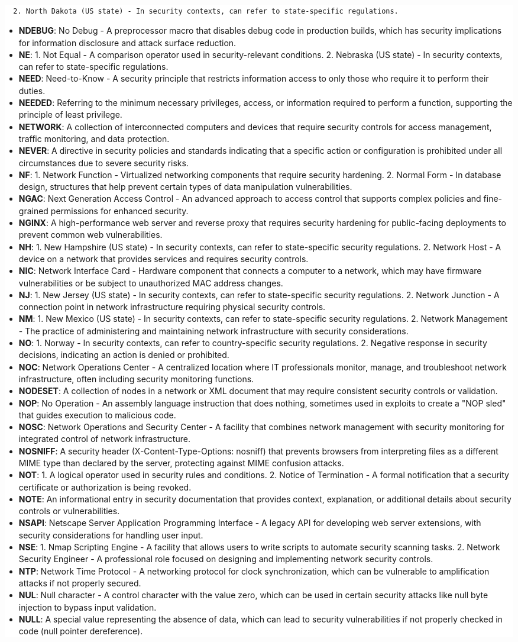       2. North Dakota (US state) - In security contexts, can refer to state-specific regulations.
- **NDEBUG**: No Debug - A preprocessor macro that disables debug code in production builds, which has security implications for information disclosure and attack surface reduction.
- **NE**: 1. Not Equal - A comparison operator used in security-relevant conditions.
      2. Nebraska (US state) - In security contexts, can refer to state-specific regulations.
- **NEED**: Need-to-Know - A security principle that restricts information access to only those who require it to perform their duties.
- **NEEDED**: Referring to the minimum necessary privileges, access, or information required to perform a function, supporting the principle of least privilege.
- **NETWORK**: A collection of interconnected computers and devices that require security controls for access management, traffic monitoring, and data protection.
- **NEVER**: A directive in security policies and standards indicating that a specific action or configuration is prohibited under all circumstances due to severe security risks.
- **NF**: 1. Network Function - Virtualized networking components that require security hardening.
      2. Normal Form - In database design, structures that help prevent certain types of data manipulation vulnerabilities.
- **NGAC**: Next Generation Access Control - An advanced approach to access control that supports complex policies and fine-grained permissions for enhanced security.
- **NGINX**: A high-performance web server and reverse proxy that requires security hardening for public-facing deployments to prevent common web vulnerabilities.
- **NH**: 1. New Hampshire (US state) - In security contexts, can refer to state-specific security regulations.
      2. Network Host - A device on a network that provides services and requires security controls.
- **NIC**: Network Interface Card - Hardware component that connects a computer to a network, which may have firmware vulnerabilities or be subject to unauthorized MAC address changes.
- **NJ**: 1. New Jersey (US state) - In security contexts, can refer to state-specific security regulations.
      2. Network Junction - A connection point in network infrastructure requiring physical security controls.
- **NM**: 1. New Mexico (US state) - In security contexts, can refer to state-specific security regulations.
      2. Network Management - The practice of administering and maintaining network infrastructure with security considerations.
- **NO**: 1. Norway - In security contexts, can refer to country-specific security regulations.
      2. Negative response in security decisions, indicating an action is denied or prohibited.
- **NOC**: Network Operations Center - A centralized location where IT professionals monitor, manage, and troubleshoot network infrastructure, often including security monitoring functions.
- **NODESET**: A collection of nodes in a network or XML document that may require consistent security controls or validation.
- **NOP**: No Operation - An assembly language instruction that does nothing, sometimes used in exploits to create a "NOP sled" that guides execution to malicious code.
- **NOSC**: Network Operations and Security Center - A facility that combines network management with security monitoring for integrated control of network infrastructure.
- **NOSNIFF**: A security header (X-Content-Type-Options: nosniff) that prevents browsers from interpreting files as a different MIME type than declared by the server, protecting against MIME confusion attacks.
- **NOT**: 1. A logical operator used in security rules and conditions.
       2. Notice of Termination - A formal notification that a security certificate or authorization is being revoked.
- **NOTE**: An informational entry in security documentation that provides context, explanation, or additional details about security controls or vulnerabilities.
- **NSAPI**: Netscape Server Application Programming Interface - A legacy API for developing web server extensions, with security considerations for handling user input.
- **NSE**: 1. Nmap Scripting Engine - A facility that allows users to write scripts to automate security scanning tasks.
       2. Network Security Engineer - A professional role focused on designing and implementing network security controls.
- **NTP**: Network Time Protocol - A networking protocol for clock synchronization, which can be vulnerable to amplification attacks if not properly secured.
- **NUL**: Null character - A control character with the value zero, which can be used in certain security attacks like null byte injection to bypass input validation.
- **NULL**: A special value representing the absence of data, which can lead to security vulnerabilities if not properly checked in code (null pointer dereference).